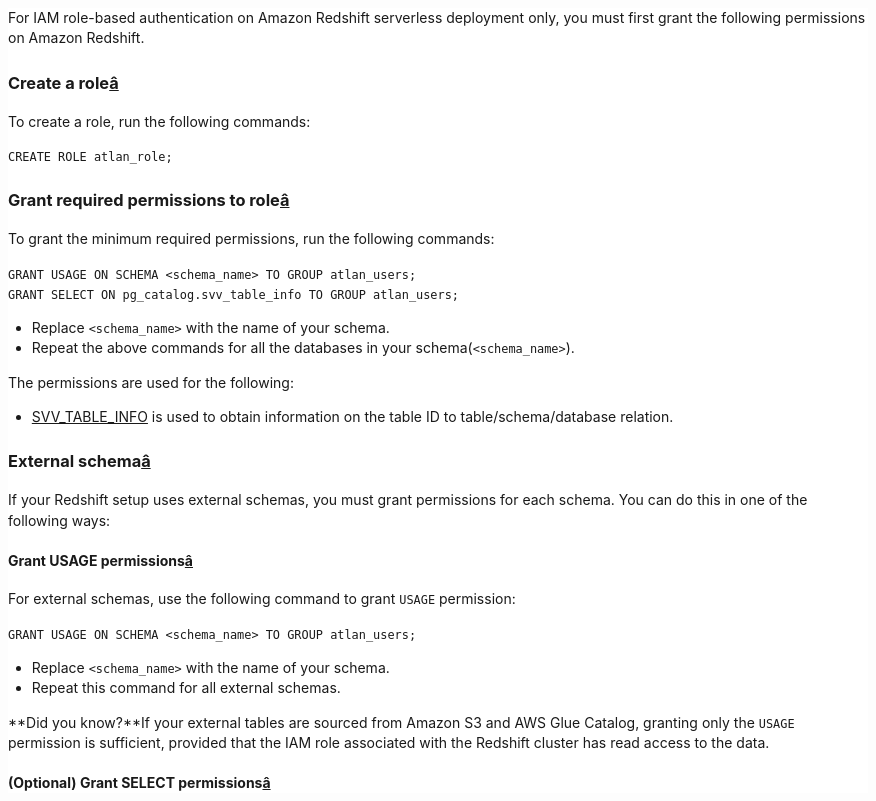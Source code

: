 For IAM role\-based authentication on Amazon Redshift serverless deployment only, you must first grant the following permissions on Amazon Redshift.

### Create a role[â](#create-a-role "Direct link to Create a role")

To create a role, run the following commands:

```
CREATE ROLE atlan_role;  

```

### Grant required permissions to role[â](#grant-required-permissions-to-role "Direct link to Grant required permissions to role")

To grant the minimum required permissions, run the following commands:

```
GRANT USAGE ON SCHEMA <schema_name> TO GROUP atlan_users;  
GRANT SELECT ON pg_catalog.svv_table_info TO GROUP atlan_users;  

```
* Replace `<schema_name>` with the name of your schema.
* Repeat the above commands for all the databases in your schema(`<schema_name>`).

The permissions are used for the following:

* [SVV\_TABLE\_INFO](https://docs.aws.amazon.com/redshift/latest/dg/r_SVV_TABLE_INFO.html) is used to obtain information on the table ID to table/schema/database relation.

### External schema[â](#external-schema-1 "Direct link to External schema")

If your Redshift setup uses external schemas, you must grant permissions for each schema. You can do this in one of the following ways:

#### Grant USAGE permissions[â](#grant-usage-permissions-1 "Direct link to Grant USAGE permissions")

For external schemas, use the following command to grant `USAGE` permission:

```
GRANT USAGE ON SCHEMA <schema_name> TO GROUP atlan_users;  

```
* Replace `<schema_name>` with the name of your schema.
* Repeat this command for all external schemas.

**Did you know?**If your external tables are sourced from Amazon S3 and AWS Glue Catalog, granting only the `USAGE` permission is sufficient, provided that the IAM role associated with the Redshift cluster has read access to the data.

#### (Optional) Grant SELECT permissions[â](#optional-grant-select-permissions-1 "Direct link to (Optional) Grant SELECT permissions")
